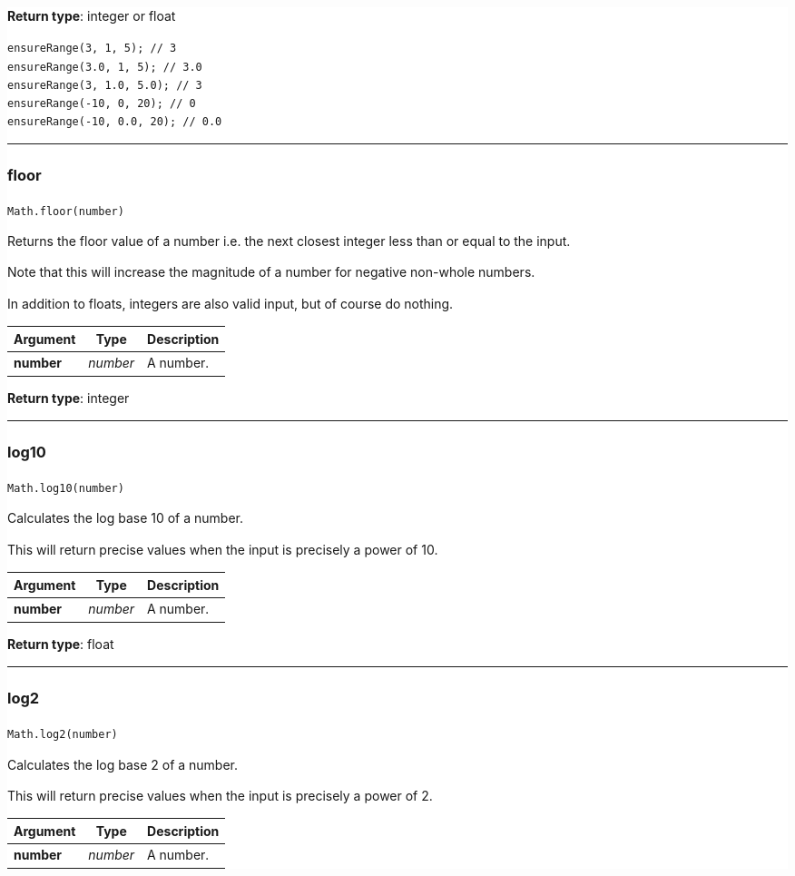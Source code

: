 **Return type**: integer or float

```
ensureRange(3, 1, 5); // 3
ensureRange(3.0, 1, 5); // 3.0
ensureRange(3, 1.0, 5.0); // 3
ensureRange(-10, 0, 20); // 0
ensureRange(-10, 0.0, 20); // 0.0
```

---

### floor

`Math.floor(number)`

Returns the floor value of a number i.e. the next closest integer less than or equal to the input.

Note that this will increase the magnitude of a number for negative non-whole numbers.

In addition to floats, integers are also valid input, but of course do nothing.

| Argument | Type | Description |
| --- | --- | --- |
| **number** | _number_ | A number. |

**Return type**: integer

---

### log10

`Math.log10(number)`

Calculates the log base 10 of a number.

This will return precise values when the input is precisely a power of 10.

| Argument | Type | Description |
| --- | --- | --- |
| **number** | _number_ | A number. |

**Return type**: float

---

### log2

`Math.log2(number)`

Calculates the log base 2 of a number.

This will return precise values when the input is precisely a power of 2.

| Argument | Type | Description |
| --- | --- | --- |
| **number** | _number_ | A number. |
